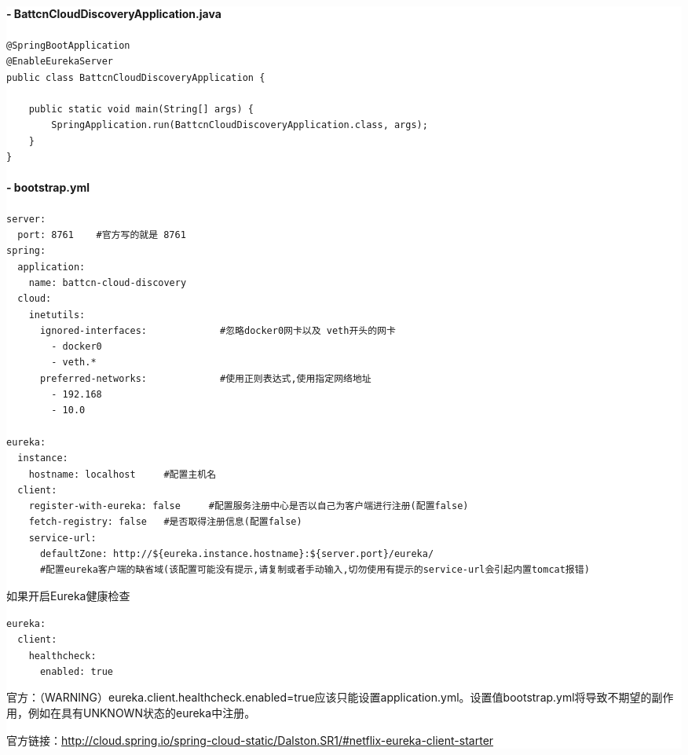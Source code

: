 #### - BattcnCloudDiscoveryApplication.java

```
@SpringBootApplication
@EnableEurekaServer
public class BattcnCloudDiscoveryApplication {

	public static void main(String[] args) {
		SpringApplication.run(BattcnCloudDiscoveryApplication.class, args);
	}
}
```

#### - bootstrap.yml

```
server:
  port: 8761  	#官方写的就是 8761
spring:
  application:
    name: battcn-cloud-discovery
  cloud:
    inetutils:
      ignored-interfaces:             #忽略docker0网卡以及 veth开头的网卡
        - docker0
        - veth.*
      preferred-networks:             #使用正则表达式,使用指定网络地址
        - 192.168
        - 10.0

eureka:
  instance:
    hostname: localhost 	#配置主机名
  client:
    register-with-eureka: false 	#配置服务注册中心是否以自己为客户端进行注册(配置false)
    fetch-registry: false 	#是否取得注册信息(配置false)
    service-url:
      defaultZone: http://${eureka.instance.hostname}:${server.port}/eureka/
      #配置eureka客户端的缺省域(该配置可能没有提示,请复制或者手动输入,切勿使用有提示的service-url会引起内置tomcat报错)
```

如果开启Eureka健康检查

```
eureka:
  client:
    healthcheck:
      enabled: true
```

官方：（WARNING）eureka.client.healthcheck.enabled=true应该只能设置application.yml。设置值bootstrap.yml将导致不期望的副作用，例如在具有UNKNOWN状态的eureka中注册。

官方链接：http://cloud.spring.io/spring-cloud-static/Dalston.SR1/#netflix-eureka-client-starter
